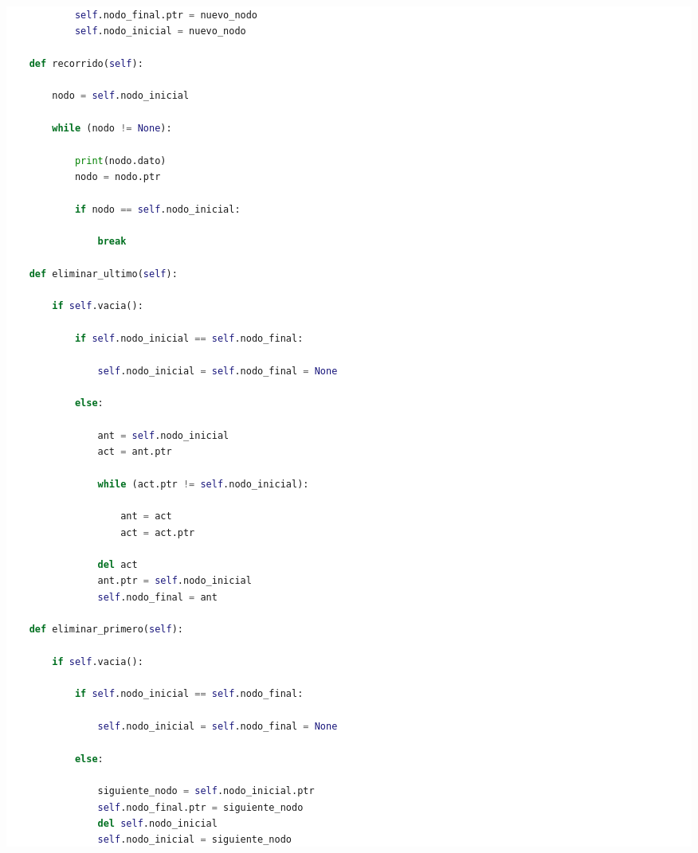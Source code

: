 ```python
            self.nodo_final.ptr = nuevo_nodo
            self.nodo_inicial = nuevo_nodo

    def recorrido(self):

        nodo = self.nodo_inicial

        while (nodo != None):

            print(nodo.dato)
            nodo = nodo.ptr

            if nodo == self.nodo_inicial:

                break

    def eliminar_ultimo(self):

        if self.vacia():

            if self.nodo_inicial == self.nodo_final:

                self.nodo_inicial = self.nodo_final = None

            else:

                ant = self.nodo_inicial
                act = ant.ptr

                while (act.ptr != self.nodo_inicial):

                    ant = act
                    act = act.ptr

                del act
                ant.ptr = self.nodo_inicial
                self.nodo_final = ant

    def eliminar_primero(self):

        if self.vacia():

            if self.nodo_inicial == self.nodo_final:

                self.nodo_inicial = self.nodo_final = None

            else:

                siguiente_nodo = self.nodo_inicial.ptr
                self.nodo_final.ptr = siguiente_nodo
                del self.nodo_inicial
                self.nodo_inicial = siguiente_nodo
```
